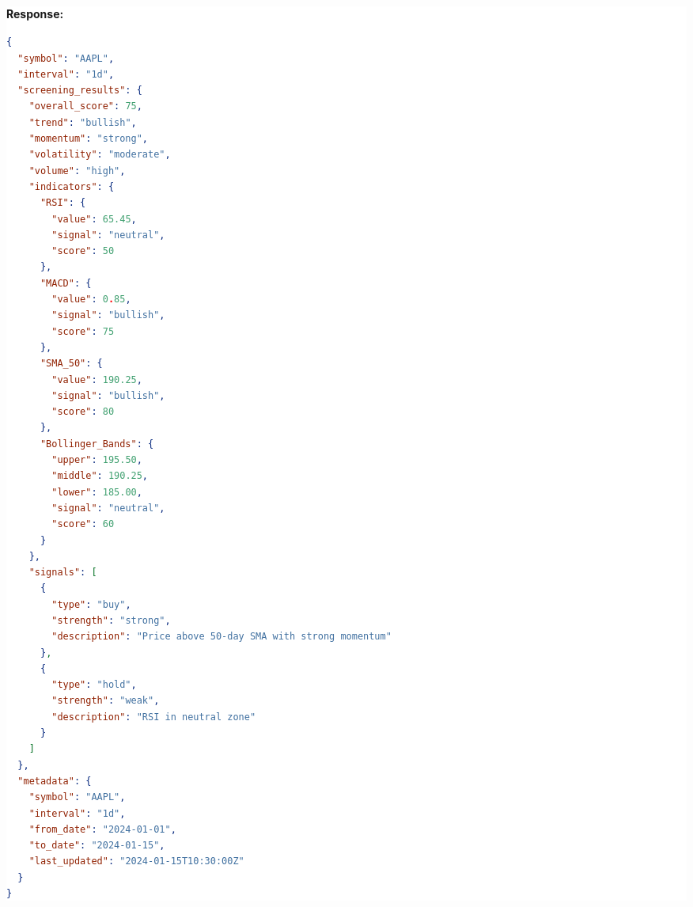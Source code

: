 **Response:**
```json
{
  "symbol": "AAPL",
  "interval": "1d",
  "screening_results": {
    "overall_score": 75,
    "trend": "bullish",
    "momentum": "strong",
    "volatility": "moderate",
    "volume": "high",
    "indicators": {
      "RSI": {
        "value": 65.45,
        "signal": "neutral",
        "score": 50
      },
      "MACD": {
        "value": 0.85,
        "signal": "bullish",
        "score": 75
      },
      "SMA_50": {
        "value": 190.25,
        "signal": "bullish",
        "score": 80
      },
      "Bollinger_Bands": {
        "upper": 195.50,
        "middle": 190.25,
        "lower": 185.00,
        "signal": "neutral",
        "score": 60
      }
    },
    "signals": [
      {
        "type": "buy",
        "strength": "strong",
        "description": "Price above 50-day SMA with strong momentum"
      },
      {
        "type": "hold",
        "strength": "weak",
        "description": "RSI in neutral zone"
      }
    ]
  },
  "metadata": {
    "symbol": "AAPL",
    "interval": "1d",
    "from_date": "2024-01-01",
    "to_date": "2024-01-15",
    "last_updated": "2024-01-15T10:30:00Z"
  }
}
```
